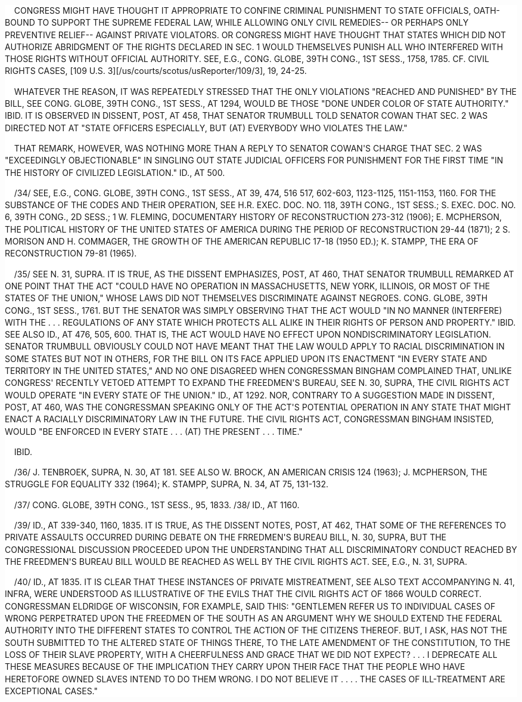     CONGRESS MIGHT HAVE THOUGHT IT APPROPRIATE TO CONFINE CRIMINAL PUNISHMENT TO STATE OFFICIALS, OATH-BOUND TO SUPPORT THE SUPREME FEDERAL LAW, WHILE ALLOWING ONLY CIVIL REMEDIES-- OR PERHAPS ONLY PREVENTIVE RELIEF-- AGAINST PRIVATE VIOLATORS.  OR CONGRESS MIGHT HAVE THOUGHT THAT STATES WHICH DID NOT AUTHORIZE ABRIDGMENT OF THE RIGHTS DECLARED IN SEC. 1 WOULD THEMSELVES PUNISH ALL WHO INTERFERED WITH THOSE RIGHTS WITHOUT OFFICIAL AUTHORITY.  SEE, E.G., CONG. GLOBE, 39TH CONG., 1ST SESS., 1758, 1785.  CF. CIVIL RIGHTS CASES, [109 U.S. 3][/us/courts/scotus/usReporter/109/3], 19, 24-25.

    WHATEVER THE REASON, IT WAS REPEATEDLY STRESSED THAT THE ONLY VIOLATIONS "REACHED AND PUNISHED" BY THE BILL, SEE CONG. GLOBE, 39TH CONG., 1ST SESS., AT 1294, WOULD BE THOSE "DONE UNDER COLOR OF STATE AUTHORITY."  IBID.  IT IS OBSERVED IN DISSENT, POST, AT 458, THAT SENATOR TRUMBULL TOLD SENATOR COWAN THAT SEC. 2 WAS DIRECTED NOT AT "STATE OFFICERS ESPECIALLY, BUT (AT) EVERYBODY WHO VIOLATES THE LAW."

    THAT REMARK, HOWEVER, WAS NOTHING MORE THAN A REPLY TO SENATOR COWAN'S CHARGE THAT SEC. 2 WAS "EXCEEDINGLY OBJECTIONABLE" IN SINGLING OUT STATE JUDICIAL OFFICERS FOR PUNISHMENT FOR THE FIRST TIME "IN THE HISTORY OF CIVILIZED LEGISLATION."  ID., AT 500.

    /34/  SEE, E.G., CONG. GLOBE, 39TH CONG., 1ST SESS., AT 39, 474, 516 517, 602-603, 1123-1125, 1151-1153, 1160.  FOR THE SUBSTANCE OF THE CODES AND THEIR OPERATION, SEE H.R. EXEC. DOC. NO. 118, 39TH CONG., 1ST SESS.; S. EXEC. DOC. NO. 6, 39TH CONG., 2D SESS.; 1 W. FLEMING, DOCUMENTARY HISTORY OF RECONSTRUCTION 273-312 (1906); E. MCPHERSON, THE POLITICAL HISTORY OF THE UNITED STATES OF AMERICA DURING THE PERIOD OF RECONSTRUCTION 29-44 (1871); 2 S. MORISON AND H. COMMAGER, THE GROWTH OF THE AMERICAN REPUBLIC 17-18 (1950 ED.); K. STAMPP, THE ERA OF RECONSTRUCTION 79-81 (1965).

    /35/  SEE N. 31, SUPRA.  IT IS TRUE, AS THE DISSENT EMPHASIZES, POST, AT 460, THAT SENATOR TRUMBULL REMARKED AT ONE POINT THAT THE ACT "COULD HAVE NO OPERATION IN MASSACHUSETTS, NEW YORK, ILLINOIS, OR MOST OF THE STATES OF THE UNION," WHOSE LAWS DID NOT THEMSELVES DISCRIMINATE AGAINST NEGROES.  CONG. GLOBE, 39TH CONG., 1ST SESS., 1761.  BUT THE SENATOR WAS SIMPLY OBSERVING THAT THE ACT WOULD "IN NO MANNER (INTERFERE) WITH THE . . . REGULATIONS OF ANY STATE WHICH PROTECTS ALL ALIKE IN THEIR RIGHTS OF PERSON AND PROPERTY."  IBID.  SEE ALSO ID., AT 476, 505, 600.  THAT IS, THE ACT WOULD HAVE NO EFFECT UPON NONDISCRIMINATORY LEGISLATION.  SENATOR TRUMBULL OBVIOUSLY COULD NOT HAVE MEANT THAT THE LAW WOULD APPLY TO RACIAL DISCRIMINATION IN SOME STATES BUT NOT IN OTHERS, FOR THE BILL ON ITS FACE APPLIED UPON ITS ENACTMENT "IN EVERY STATE AND TERRITORY IN THE UNITED STATES," AND NO ONE DISAGREED WHEN CONGRESSMAN BINGHAM COMPLAINED THAT, UNLIKE CONGRESS' RECENTLY VETOED ATTEMPT TO EXPAND THE FREEDMEN'S BUREAU, SEE N. 30, SUPRA, THE CIVIL RIGHTS ACT WOULD OPERATE "IN EVERY STATE OF THE UNION."  ID., AT 1292.  NOR, CONTRARY TO A SUGGESTION MADE IN DISSENT, POST, AT 460, WAS THE CONGRESSMAN SPEAKING ONLY OF THE ACT'S POTENTIAL OPERATION IN ANY STATE THAT MIGHT ENACT A RACIALLY DISCRIMINATORY LAW IN THE FUTURE.  THE CIVIL RIGHTS ACT, CONGRESSMAN BINGHAM INSISTED, WOULD "BE ENFORCED IN EVERY STATE . . . (AT) THE PRESENT . . . TIME."

    IBID.

    /36/  J. TENBROEK, SUPRA, N. 30, AT 181.  SEE ALSO W. BROCK, AN AMERICAN CRISIS 124 (1963); J. MCPHERSON, THE STRUGGLE FOR EQUALITY 332 (1964); K. STAMPP, SUPRA, N. 34, AT 75, 131-132.

    /37/  CONG. GLOBE, 39TH CONG., 1ST SESS., 95, 1833.     /38/  ID., AT 1160.

    /39/  ID., AT 339-340, 1160, 1835.  IT IS TRUE, AS THE DISSENT NOTES, POST, AT 462, THAT SOME OF THE REFERENCES TO PRIVATE ASSAULTS OCCURRED DURING DEBATE ON THE FRREDMEN'S BUREAU BILL, N. 30, SUPRA, BUT THE CONGRESSIONAL DISCUSSION PROCEEDED UPON THE UNDERSTANDING THAT ALL DISCRIMINATORY CONDUCT REACHED BY THE FREEDMEN'S BUREAU BILL WOULD BE REACHED AS WELL BY THE CIVIL RIGHTS ACT.  SEE, E.G., N. 31, SUPRA.

    /40/  ID., AT 1835.  IT IS CLEAR THAT THESE INSTANCES OF PRIVATE MISTREATMENT, SEE ALSO TEXT ACCOMPANYING N. 41, INFRA, WERE UNDERSTOOD AS ILLUSTRATIVE OF THE EVILS THAT THE CIVIL RIGHTS ACT OF 1866 WOULD CORRECT.  CONGRESSMAN ELDRIDGE OF WISCONSIN, FOR EXAMPLE, SAID THIS: "GENTLEMEN REFER US TO INDIVIDUAL CASES OF WRONG PERPETRATED UPON THE FREEDMEN OF THE SOUTH AS AN ARGUMENT WHY WE SHOULD EXTEND THE FEDERAL AUTHORITY INTO THE DIFFERENT STATES TO CONTROL THE ACTION OF THE CITIZENS THEREOF.  BUT, I ASK, HAS NOT THE SOUTH SUBMITTED TO THE ALTERED STATE OF THINGS THERE, TO THE LATE AMENDMENT OF THE CONSTITUTION, TO THE LOSS OF THEIR SLAVE PROPERTY, WITH A CHEERFULNESS AND GRACE THAT WE DID NOT EXPECT?  . . . I DEPRECATE ALL THESE MEASURES BECAUSE OF THE IMPLICATION THEY CARRY UPON THEIR FACE THAT THE PEOPLE WHO HAVE HERETOFORE OWNED SLAVES INTEND TO DO THEM WRONG.  I DO NOT BELIEVE IT . . . . THE CASES OF ILL-TREATMENT ARE EXCEPTIONAL CASES."
